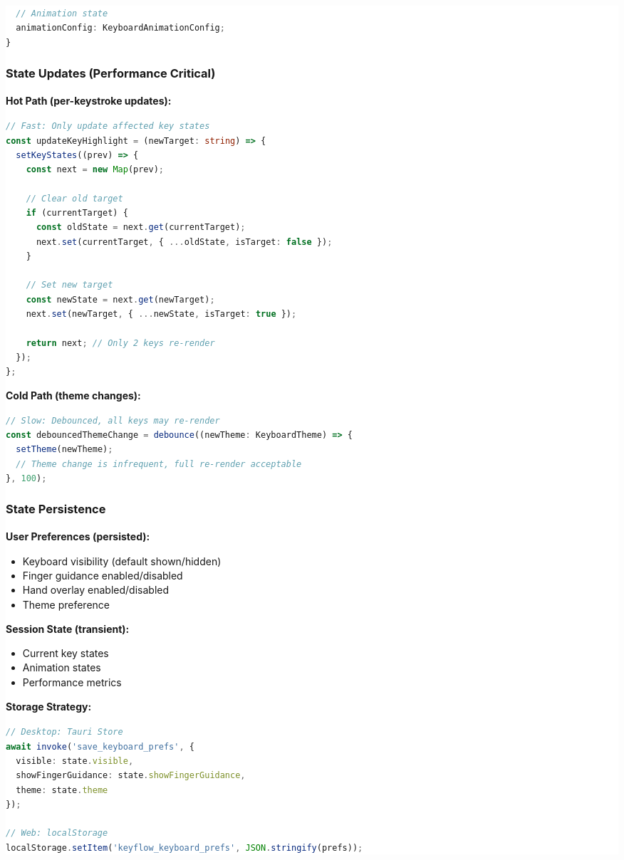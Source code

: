 ```typescript
  // Animation state
  animationConfig: KeyboardAnimationConfig;
}
```

### State Updates (Performance Critical)

**Hot Path (per-keystroke updates):**
```typescript
// Fast: Only update affected key states
const updateKeyHighlight = (newTarget: string) => {
  setKeyStates((prev) => {
    const next = new Map(prev);

    // Clear old target
    if (currentTarget) {
      const oldState = next.get(currentTarget);
      next.set(currentTarget, { ...oldState, isTarget: false });
    }

    // Set new target
    const newState = next.get(newTarget);
    next.set(newTarget, { ...newState, isTarget: true });

    return next; // Only 2 keys re-render
  });
};
```

**Cold Path (theme changes):**
```typescript
// Slow: Debounced, all keys may re-render
const debouncedThemeChange = debounce((newTheme: KeyboardTheme) => {
  setTheme(newTheme);
  // Theme change is infrequent, full re-render acceptable
}, 100);
```

### State Persistence

**User Preferences (persisted):**
- Keyboard visibility (default shown/hidden)
- Finger guidance enabled/disabled
- Hand overlay enabled/disabled
- Theme preference

**Session State (transient):**
- Current key states
- Animation states
- Performance metrics

**Storage Strategy:**
```typescript
// Desktop: Tauri Store
await invoke('save_keyboard_prefs', {
  visible: state.visible,
  showFingerGuidance: state.showFingerGuidance,
  theme: state.theme
});

// Web: localStorage
localStorage.setItem('keyflow_keyboard_prefs', JSON.stringify(prefs));
```
